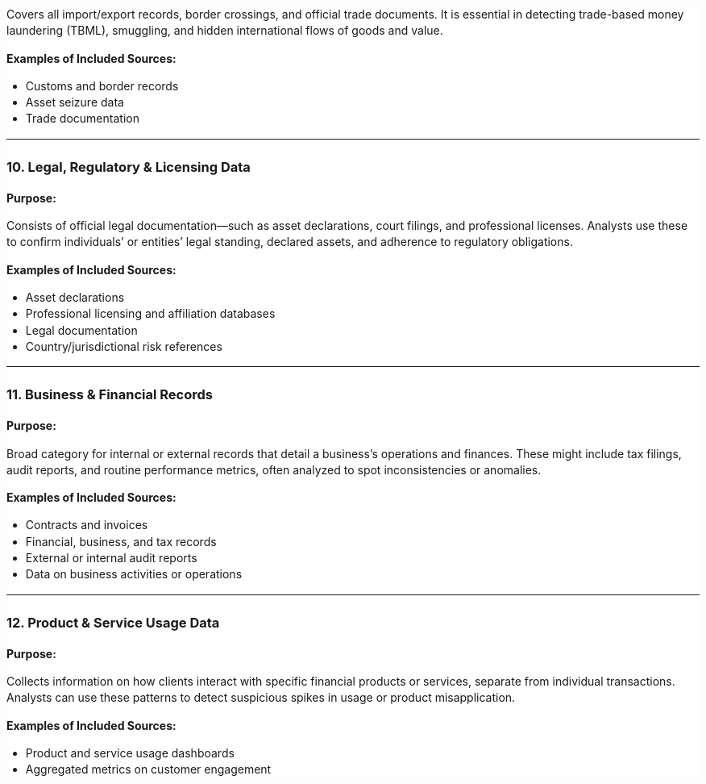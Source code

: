 Covers all import/export records, border crossings, and official trade documents. It is essential in detecting trade-based money laundering (TBML), smuggling, and hidden international flows of goods and value.

**Examples of Included Sources:**

*   Customs and border records
*   Asset seizure data
*   Trade documentation

* * *

### 10\. Legal, Regulatory & Licensing Data

**Purpose:**

Consists of official legal documentation—such as asset declarations, court filings, and professional licenses. Analysts use these to confirm individuals’ or entities’ legal standing, declared assets, and adherence to regulatory obligations.

**Examples of Included Sources:**

*   Asset declarations
*   Professional licensing and affiliation databases
*   Legal documentation
*   Country/jurisdictional risk references

* * *

### 11\. Business & Financial Records

**Purpose:**

Broad category for internal or external records that detail a business’s operations and finances. These might include tax filings, audit reports, and routine performance metrics, often analyzed to spot inconsistencies or anomalies.

**Examples of Included Sources:**

*   Contracts and invoices
*   Financial, business, and tax records
*   External or internal audit reports
*   Data on business activities or operations

* * *

### 12\. Product & Service Usage Data

**Purpose:**

Collects information on how clients interact with specific financial products or services, separate from individual transactions. Analysts can use these patterns to detect suspicious spikes in usage or product misapplication.

**Examples of Included Sources:**

*   Product and service usage dashboards
*   Aggregated metrics on customer engagement
